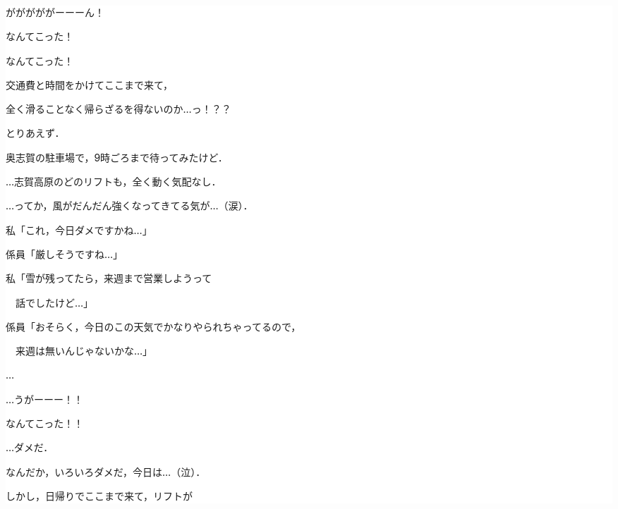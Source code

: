 





がががががーーーん！


なんてこった！


なんてこった！


交通費と時間をかけてここまで来て，


全く滑ることなく帰らざるを得ないのか…っ！？？





とりあえず．


奥志賀の駐車場で，9時ごろまで待ってみたけど．


…志賀高原のどのリフトも，全く動く気配なし．


…ってか，風がだんだん強くなってきてる気が…（涙）．





私「これ，今日ダメですかね…」


係員「厳しそうですね…」


私「雪が残ってたら，来週まで営業しようって


　話でしたけど…」


係員「おそらく，今日のこの天気でかなりやられちゃってるので，


　来週は無いんじゃないかな…」





…


…うがーーー！！


なんてこった！！


…ダメだ．


なんだか，いろいろダメだ，今日は…（泣）．


しかし，日帰りでここまで来て，リフトが
